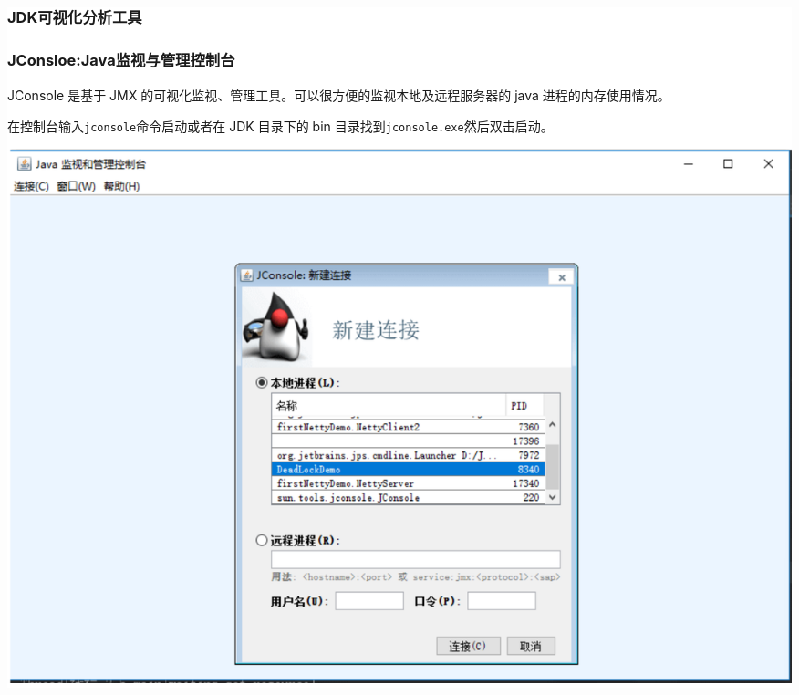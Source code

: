 ### JDK可视化分析工具

### JConsloe:Java监视与管理控制台

JConsole 是基于 JMX 的可视化监视、管理工具。可以很方便的监视本地及远程服务器的 java 进程的内存使用情况。

在控制台输入`jconsole`命令启动或者在 JDK 目录下的 bin 目录找到`jconsole.exe`然后双击启动。

![image.png](image%2013.png)
